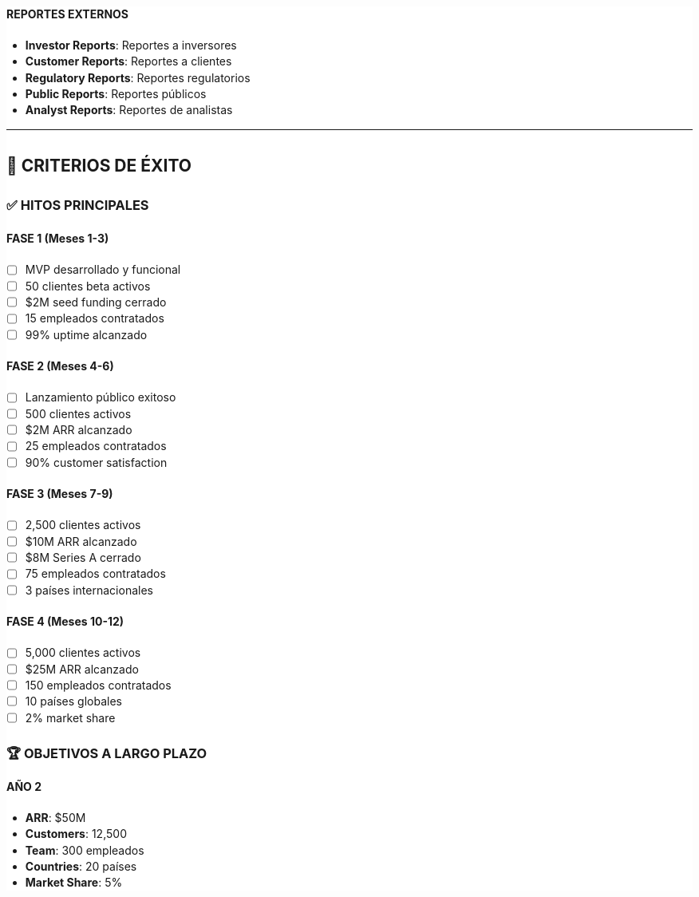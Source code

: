#### **REPORTES EXTERNOS**
- **Investor Reports**: Reportes a inversores
- **Customer Reports**: Reportes a clientes
- **Regulatory Reports**: Reportes regulatorios
- **Public Reports**: Reportes públicos
- **Analyst Reports**: Reportes de analistas

---

## 🎯 **CRITERIOS DE ÉXITO**

### **✅ HITOS PRINCIPALES**

#### **FASE 1 (Meses 1-3)**
- [ ] MVP desarrollado y funcional
- [ ] 50 clientes beta activos
- [ ] $2M seed funding cerrado
- [ ] 15 empleados contratados
- [ ] 99% uptime alcanzado

#### **FASE 2 (Meses 4-6)**
- [ ] Lanzamiento público exitoso
- [ ] 500 clientes activos
- [ ] $2M ARR alcanzado
- [ ] 25 empleados contratados
- [ ] 90% customer satisfaction

#### **FASE 3 (Meses 7-9)**
- [ ] 2,500 clientes activos
- [ ] $10M ARR alcanzado
- [ ] $8M Series A cerrado
- [ ] 75 empleados contratados
- [ ] 3 países internacionales

#### **FASE 4 (Meses 10-12)**
- [ ] 5,000 clientes activos
- [ ] $25M ARR alcanzado
- [ ] 150 empleados contratados
- [ ] 10 países globales
- [ ] 2% market share

### **🏆 OBJETIVOS A LARGO PLAZO**

#### **AÑO 2**
- **ARR**: $50M
- **Customers**: 12,500
- **Team**: 300 empleados
- **Countries**: 20 países
- **Market Share**: 5%
